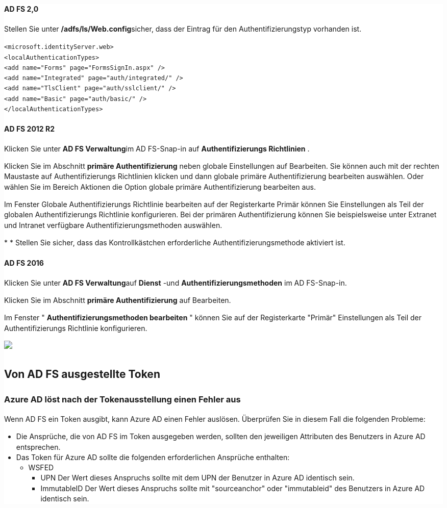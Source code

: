 #### <a name="ad-fs-20"></a>AD FS 2,0 

Stellen Sie unter **/adfs/ls/Web.config**sicher, dass der Eintrag für den Authentifizierungstyp vorhanden ist.

```
<microsoft.identityServer.web>
<localAuthenticationTypes>
<add name="Forms" page="FormsSignIn.aspx" />
<add name="Integrated" page="auth/integrated/" />
<add name="TlsClient" page="auth/sslclient/" />
<add name="Basic" page="auth/basic/" />
</localAuthenticationTypes>
```

#### <a name="ad-fs-2012-r2"></a>AD FS 2012 R2

Klicken Sie unter **AD FS Verwaltung**im AD FS-Snap-in auf **Authentifizierungs Richtlinien** .

Klicken Sie im Abschnitt **primäre Authentifizierung** neben globale Einstellungen auf Bearbeiten. Sie können auch mit der rechten Maustaste auf Authentifizierungs Richtlinien klicken und dann globale primäre Authentifizierung bearbeiten auswählen. Oder wählen Sie im Bereich Aktionen die Option globale primäre Authentifizierung bearbeiten aus.

Im Fenster Globale Authentifizierungs Richtlinie bearbeiten auf der Registerkarte Primär können Sie Einstellungen als Teil der globalen Authentifizierungs Richtlinie konfigurieren. Bei der primären Authentifizierung können Sie beispielsweise unter Extranet und Intranet verfügbare Authentifizierungsmethoden auswählen.

\* * Stellen Sie sicher, dass das Kontrollkästchen erforderliche Authentifizierungsmethode aktiviert ist. 

#### <a name="ad-fs-2016"></a>AD FS 2016

Klicken Sie unter **AD FS Verwaltung**auf **Dienst** -und **Authentifizierungsmethoden** im AD FS-Snap-in.

Klicken Sie im Abschnitt **primäre Authentifizierung** auf Bearbeiten.

Im Fenster " **Authentifizierungsmethoden bearbeiten** " können Sie auf der Registerkarte "Primär" Einstellungen als Teil der Authentifizierungs Richtlinie konfigurieren.

![](media/ad-fs-tshoot-azure/azure4.png)

## <a name="tokens-issued-by-ad-fs"></a>Von AD FS ausgestellte Token

### <a name="azure-ad-throws-error-after-token-issuance"></a>Azure AD löst nach der Tokenausstellung einen Fehler aus
Wenn AD FS ein Token ausgibt, kann Azure AD einen Fehler auslösen. Überprüfen Sie in diesem Fall die folgenden Probleme:
- Die Ansprüche, die von AD FS im Token ausgegeben werden, sollten den jeweiligen Attributen des Benutzers in Azure AD entsprechen.
- Das Token für Azure AD sollte die folgenden erforderlichen Ansprüche enthalten:
    - WSFED 
        - UPN Der Wert dieses Anspruchs sollte mit dem UPN der Benutzer in Azure AD identisch sein.
        - ImmutableID Der Wert dieses Anspruchs sollte mit "sourceanchor" oder "immutableid" des Benutzers in Azure AD identisch sein.
